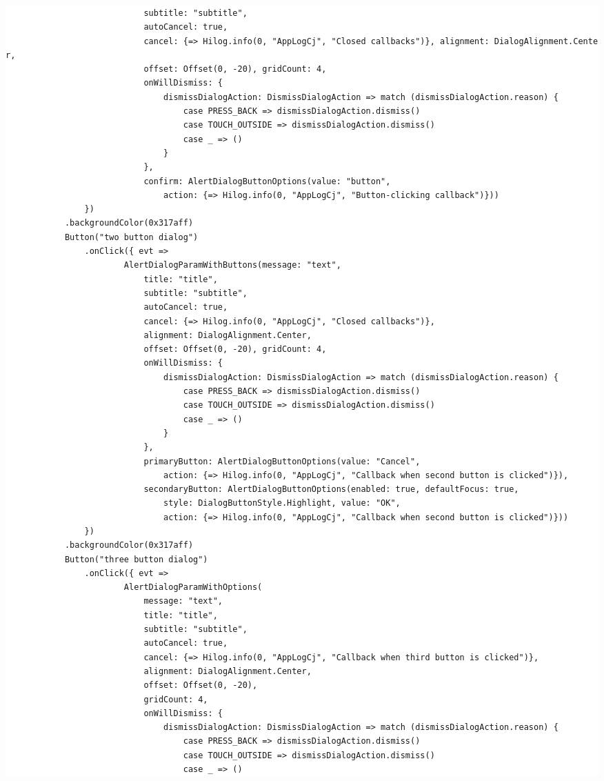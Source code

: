 ```cangjie
                            subtitle: "subtitle",
                            autoCancel: true,
                            cancel: {=> Hilog.info(0, "AppLogCj", "Closed callbacks")}, alignment: DialogAlignment.Center,
                            offset: Offset(0, -20), gridCount: 4,
                            onWillDismiss: {
                                dismissDialogAction: DismissDialogAction => match (dismissDialogAction.reason) {
                                    case PRESS_BACK => dismissDialogAction.dismiss()
                                    case TOUCH_OUTSIDE => dismissDialogAction.dismiss()
                                    case _ => ()
                                }
                            },
                            confirm: AlertDialogButtonOptions(value: "button",
                                action: {=> Hilog.info(0, "AppLogCj", "Button-clicking callback")}))
                })
            .backgroundColor(0x317aff)
            Button("two button dialog")
                .onClick({ evt =>
                        AlertDialogParamWithButtons(message: "text",
                            title: "title",
                            subtitle: "subtitle",
                            autoCancel: true,
                            cancel: {=> Hilog.info(0, "AppLogCj", "Closed callbacks")},
                            alignment: DialogAlignment.Center,
                            offset: Offset(0, -20), gridCount: 4,
                            onWillDismiss: {
                                dismissDialogAction: DismissDialogAction => match (dismissDialogAction.reason) {
                                    case PRESS_BACK => dismissDialogAction.dismiss()
                                    case TOUCH_OUTSIDE => dismissDialogAction.dismiss()
                                    case _ => ()
                                }
                            },
                            primaryButton: AlertDialogButtonOptions(value: "Cancel",
                                action: {=> Hilog.info(0, "AppLogCj", "Callback when second button is clicked")}),
                            secondaryButton: AlertDialogButtonOptions(enabled: true, defaultFocus: true,
                                style: DialogButtonStyle.Highlight, value: "OK",
                                action: {=> Hilog.info(0, "AppLogCj", "Callback when second button is clicked")}))
                })
            .backgroundColor(0x317aff)
            Button("three button dialog")
                .onClick({ evt =>
                        AlertDialogParamWithOptions(
                            message: "text",
                            title: "title",
                            subtitle: "subtitle",
                            autoCancel: true,
                            cancel: {=> Hilog.info(0, "AppLogCj", "Callback when third button is clicked")},
                            alignment: DialogAlignment.Center,
                            offset: Offset(0, -20),
                            gridCount: 4,
                            onWillDismiss: {
                                dismissDialogAction: DismissDialogAction => match (dismissDialogAction.reason) {
                                    case PRESS_BACK => dismissDialogAction.dismiss()
                                    case TOUCH_OUTSIDE => dismissDialogAction.dismiss()
                                    case _ => ()
```